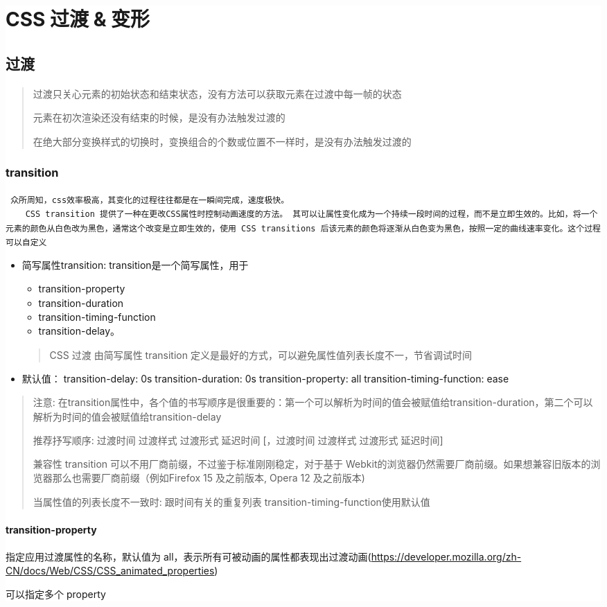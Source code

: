 # CSS 过渡 & 变形

## 过渡

> 过渡只关心元素的初始状态和结束状态，没有方法可以获取元素在过渡中每一帧的状态
>
> 元素在初次渲染还没有结束的时候，是没有办法触发过渡的
>
> 在绝大部分变换样式的切换时，变换组合的个数或位置不一样时，是没有办法触发过渡的

### transition  

   	 众所周知，css效率极高，其变化的过程往往都是在一瞬间完成，速度极快。
   		CSS transition 提供了一种在更改CSS属性时控制动画速度的方法。 其可以让属性变化成为一个持续一段时间的过程，而不是立即生效的。比如，将一个元素的颜色从白色改为黑色，通常这个改变是立即生效的，使用 CSS transitions 后该元素的颜色将逐渐从白色变为黑色，按照一定的曲线速率变化。这个过程可以自定义

+ 简写属性transition:
  transition是一个简写属性，用于 

  + transition-property
  + transition-duration
  + transition-timing-function
  + transition-delay。 

  > CSS 过渡 由简写属性 transition 定义是最好的方式，可以避免属性值列表长度不一，节省调试时间 

+ 默认值：
      transition-delay: 0s
      transition-duration: 0s
      transition-property: all
      transition-timing-function: ease

> 注意:
> 在transition属性中，各个值的书写顺序是很重要的：第一个可以解析为时间的值会被赋值给transition-duration，第二个可以解析为时间的值会被赋值给transition-delay
>
> 推荐抒写顺序:
>  过渡时间  过渡样式  过渡形式  延迟时间 [，过渡时间  过渡样式  过渡形式  延迟时间]
>
> 兼容性
>  transition 可以不用厂商前缀，不过鉴于标准刚刚稳定，对于基于 Webkit的浏览器仍然需要厂商前缀。如果想兼容旧版本的浏览器那么也需要厂商前缀（例如Firefox 15 及之前版本, Opera 12 及之前版本)
>
> 当属性值的列表长度不一致时:
> 跟时间有关的重复列表
> transition-timing-function使用默认值

#### transition-property

指定应用过渡属性的名称，默认值为 all，表示所有可被动画的属性都表现出过渡动画(https://developer.mozilla.org/zh-CN/docs/Web/CSS/CSS_animated_properties)

可以指定多个 property 
